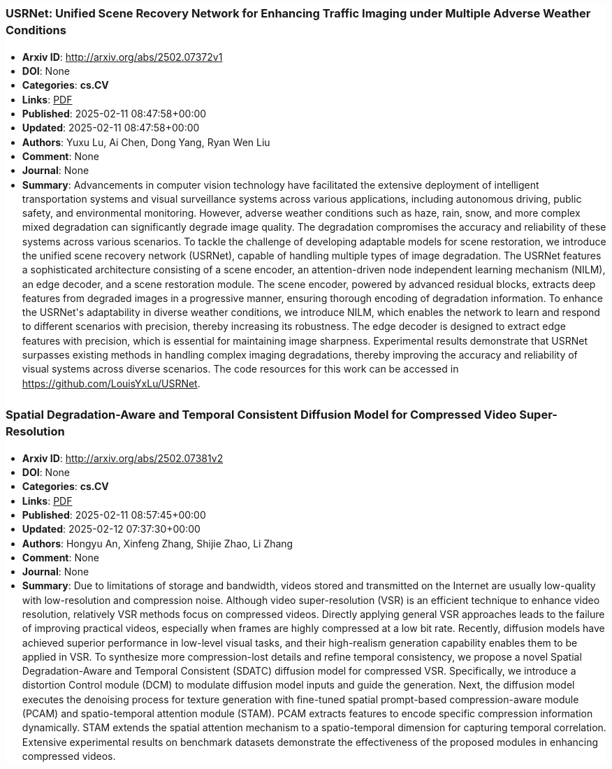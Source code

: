 

### USRNet: Unified Scene Recovery Network for Enhancing Traffic Imaging under Multiple Adverse Weather Conditions
- **Arxiv ID**: http://arxiv.org/abs/2502.07372v1
- **DOI**: None
- **Categories**: **cs.CV**
- **Links**: [PDF](http://arxiv.org/pdf/2502.07372v1)
- **Published**: 2025-02-11 08:47:58+00:00
- **Updated**: 2025-02-11 08:47:58+00:00
- **Authors**: Yuxu Lu, Ai Chen, Dong Yang, Ryan Wen Liu
- **Comment**: None
- **Journal**: None
- **Summary**: Advancements in computer vision technology have facilitated the extensive deployment of intelligent transportation systems and visual surveillance systems across various applications, including autonomous driving, public safety, and environmental monitoring. However, adverse weather conditions such as haze, rain, snow, and more complex mixed degradation can significantly degrade image quality. The degradation compromises the accuracy and reliability of these systems across various scenarios. To tackle the challenge of developing adaptable models for scene restoration, we introduce the unified scene recovery network (USRNet), capable of handling multiple types of image degradation. The USRNet features a sophisticated architecture consisting of a scene encoder, an attention-driven node independent learning mechanism (NILM), an edge decoder, and a scene restoration module. The scene encoder, powered by advanced residual blocks, extracts deep features from degraded images in a progressive manner, ensuring thorough encoding of degradation information. To enhance the USRNet's adaptability in diverse weather conditions, we introduce NILM, which enables the network to learn and respond to different scenarios with precision, thereby increasing its robustness. The edge decoder is designed to extract edge features with precision, which is essential for maintaining image sharpness. Experimental results demonstrate that USRNet surpasses existing methods in handling complex imaging degradations, thereby improving the accuracy and reliability of visual systems across diverse scenarios. The code resources for this work can be accessed in https://github.com/LouisYxLu/USRNet.



### Spatial Degradation-Aware and Temporal Consistent Diffusion Model for Compressed Video Super-Resolution
- **Arxiv ID**: http://arxiv.org/abs/2502.07381v2
- **DOI**: None
- **Categories**: **cs.CV**
- **Links**: [PDF](http://arxiv.org/pdf/2502.07381v2)
- **Published**: 2025-02-11 08:57:45+00:00
- **Updated**: 2025-02-12 07:37:30+00:00
- **Authors**: Hongyu An, Xinfeng Zhang, Shijie Zhao, Li Zhang
- **Comment**: None
- **Journal**: None
- **Summary**: Due to limitations of storage and bandwidth, videos stored and transmitted on the Internet are usually low-quality with low-resolution and compression noise. Although video super-resolution (VSR) is an efficient technique to enhance video resolution, relatively VSR methods focus on compressed videos. Directly applying general VSR approaches leads to the failure of improving practical videos, especially when frames are highly compressed at a low bit rate. Recently, diffusion models have achieved superior performance in low-level visual tasks, and their high-realism generation capability enables them to be applied in VSR. To synthesize more compression-lost details and refine temporal consistency, we propose a novel Spatial Degradation-Aware and Temporal Consistent (SDATC) diffusion model for compressed VSR. Specifically, we introduce a distortion Control module (DCM) to modulate diffusion model inputs and guide the generation. Next, the diffusion model executes the denoising process for texture generation with fine-tuned spatial prompt-based compression-aware module (PCAM) and spatio-temporal attention module (STAM). PCAM extracts features to encode specific compression information dynamically. STAM extends the spatial attention mechanism to a spatio-temporal dimension for capturing temporal correlation. Extensive experimental results on benchmark datasets demonstrate the effectiveness of the proposed modules in enhancing compressed videos.
